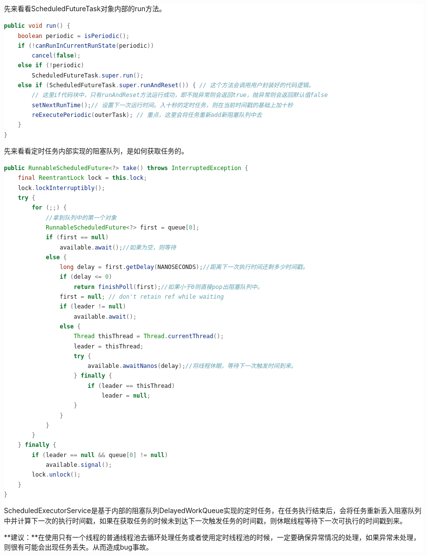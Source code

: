 
先来看看ScheduledFutureTask对象内部的run方法。

```java
public void run() {
    boolean periodic = isPeriodic();
    if (!canRunInCurrentRunState(periodic))
        cancel(false);
    else if (!periodic)
        ScheduledFutureTask.super.run();
    else if (ScheduledFutureTask.super.runAndReset()) { // 这个方法会调用用户封装好的代码逻辑。
        // 这里if代码块中，只有runAndReset方法运行成功，即不抛异常则会返回true，抛异常则会返回默认值false
        setNextRunTime();// 设置下一次运行时间。入十秒的定时任务，则在当前时间戳的基础上加十秒
        reExecutePeriodic(outerTask); // 重点，这里会将任务重新add新阻塞队列中去
    }
}
```

先来看看定时任务内部实现的阻塞队列，是如何获取任务的。

```java
public RunnableScheduledFuture<?> take() throws InterruptedException {
    final ReentrantLock lock = this.lock;
    lock.lockInterruptibly();
    try {
        for (;;) {
            //拿到队列中的第一个对象
            RunnableScheduledFuture<?> first = queue[0];
            if (first == null)
                available.await();//如果为空，则等待
            else {
                long delay = first.getDelay(NANOSECONDS);//距离下一次执行时间还剩多少时间戳。
                if (delay <= 0)
                    return finishPoll(first);//如果小于0则直接pop出阻塞队列中。
                first = null; // don't retain ref while waiting
                if (leader != null)
                    available.await();
                else {
                    Thread thisThread = Thread.currentThread();
                    leader = thisThread;
                    try {
                        available.awaitNanos(delay);//将线程休眠，等待下一次触发时间到来。
                    } finally {
                        if (leader == thisThread)
                            leader = null;
                    }
                }
            }
        }
    } finally {
        if (leader == null && queue[0] != null)
            available.signal();
        lock.unlock();
    }
}
```

ScheduledExecutorService是基于内部的阻塞队列DelayedWorkQueue实现的定时任务，在任务执行结束后，会将任务重新丢入阻塞队列中并计算下一次的执行时间戳，如果在获取任务的时候未到达下一次触发任务的时间戳，则休眠线程等待下一次可执行的时间戳到来。

**建议：**在使用只有一个线程的普通线程池去循环处理任务或者使用定时线程池的时候，一定要确保异常情况的处理，如果异常未处理，则很有可能会出现任务丢失。从而造成bug事故。

